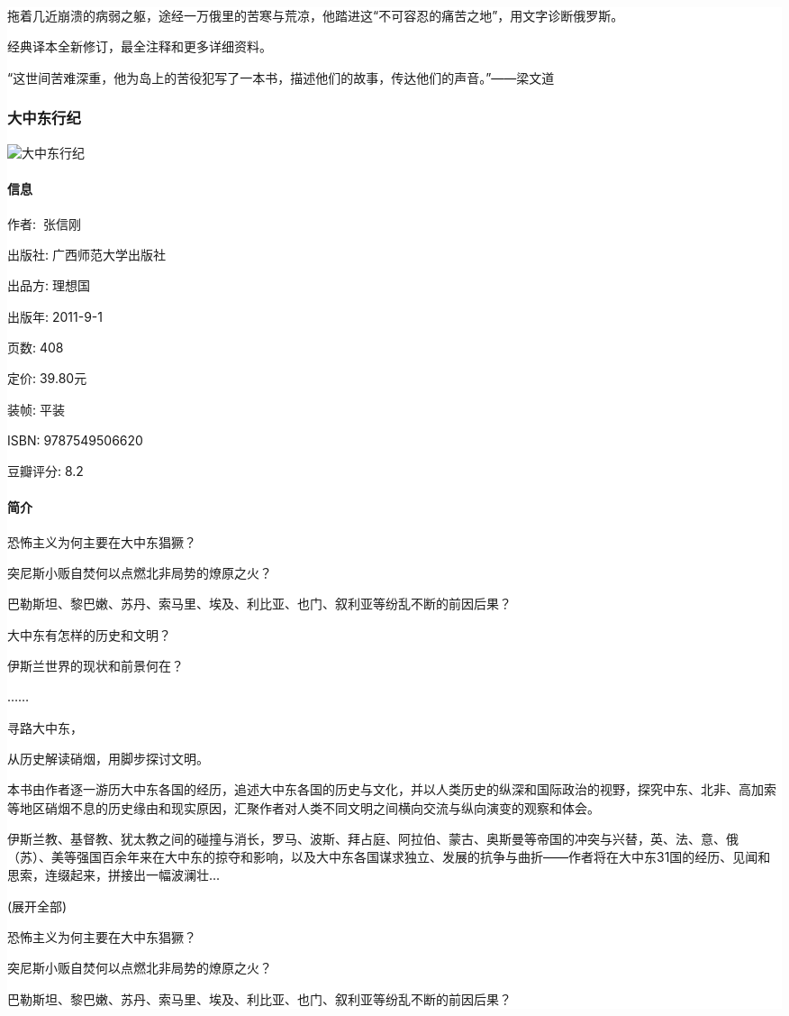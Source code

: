 拖着几近崩溃的病弱之躯，途经一万俄里的苦寒与荒凉，他踏进这“不可容忍的痛苦之地”，用文字诊断俄罗斯。

经典译本全新修订，最全注释和更多详细资料。

“这世间苦难深重，他为岛上的苦役犯写了一本书，描述他们的故事，传达他们的声音。”——梁文道



### 大中东行纪

![大中东行纪](https://img1.doubanio.com/view/subject/l/public/s8474477.jpg)

#### 信息

作者:  张信刚 

出版社: 广西师范大学出版社 

出品方: 理想国 

出版年: 2011-9-1 

页数: 408 

定价: 39.80元 

装帧: 平装 

ISBN: 9787549506620

豆瓣评分: 8.2

#### 简介

恐怖主义为何主要在大中东猖獗？

突尼斯小贩自焚何以点燃北非局势的燎原之火？

巴勒斯坦、黎巴嫩、苏丹、索马里、埃及、利比亚、也门、叙利亚等纷乱不断的前因后果？

大中东有怎样的历史和文明？

伊斯兰世界的现状和前景何在？

……

寻路大中东，

从历史解读硝烟，用脚步探讨文明。

本书由作者逐一游历大中东各国的经历，追述大中东各国的历史与文化，并以人类历史的纵深和国际政治的视野，探究中东、北非、高加索等地区硝烟不息的历史缘由和现实原因，汇聚作者对人类不同文明之间横向交流与纵向演变的观察和体会。

伊斯兰教、基督教、犹太教之间的碰撞与消长，罗马、波斯、拜占庭、阿拉伯、蒙古、奥斯曼等帝国的冲突与兴替，英、法、意、俄（苏）、美等强国百余年来在大中东的掠夺和影响，以及大中东各国谋求独立、发展的抗争与曲折——作者将在大中东31国的经历、见闻和思索，连缀起来，拼接出一幅波澜壮...

(展开全部)

恐怖主义为何主要在大中东猖獗？

突尼斯小贩自焚何以点燃北非局势的燎原之火？

巴勒斯坦、黎巴嫩、苏丹、索马里、埃及、利比亚、也门、叙利亚等纷乱不断的前因后果？
